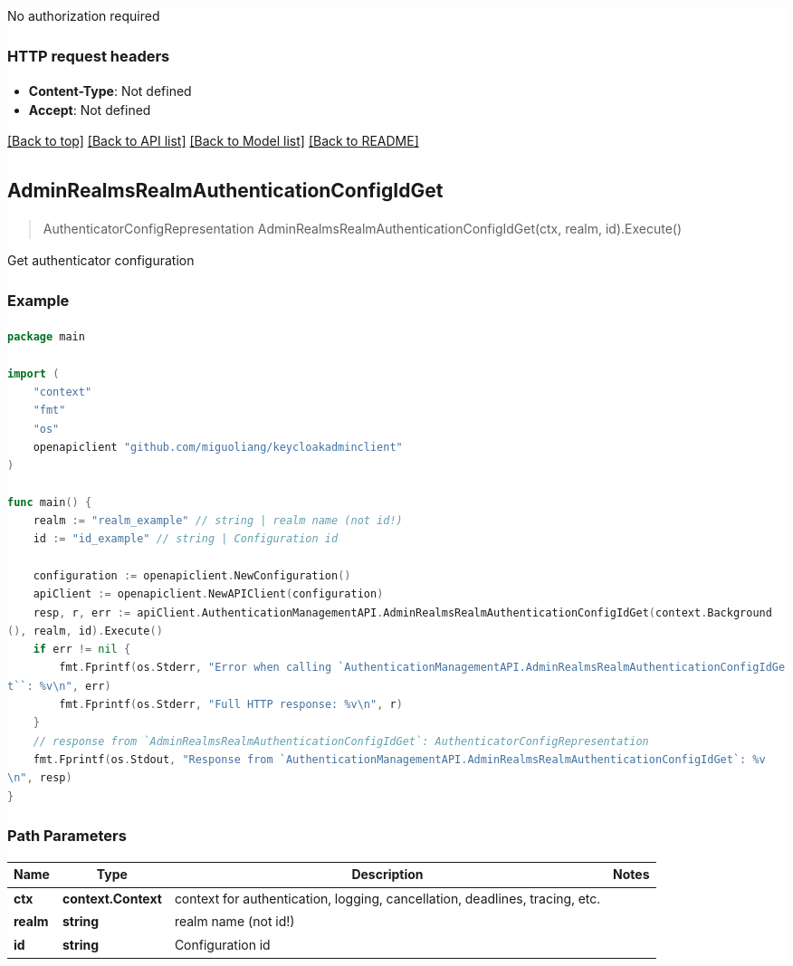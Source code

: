 No authorization required

### HTTP request headers

- **Content-Type**: Not defined
- **Accept**: Not defined

[[Back to top]](#) [[Back to API list]](../README.md#documentation-for-api-endpoints)
[[Back to Model list]](../README.md#documentation-for-models)
[[Back to README]](../README.md)


## AdminRealmsRealmAuthenticationConfigIdGet

> AuthenticatorConfigRepresentation AdminRealmsRealmAuthenticationConfigIdGet(ctx, realm, id).Execute()

Get authenticator configuration

### Example

```go
package main

import (
	"context"
	"fmt"
	"os"
	openapiclient "github.com/miguoliang/keycloakadminclient"
)

func main() {
	realm := "realm_example" // string | realm name (not id!)
	id := "id_example" // string | Configuration id

	configuration := openapiclient.NewConfiguration()
	apiClient := openapiclient.NewAPIClient(configuration)
	resp, r, err := apiClient.AuthenticationManagementAPI.AdminRealmsRealmAuthenticationConfigIdGet(context.Background(), realm, id).Execute()
	if err != nil {
		fmt.Fprintf(os.Stderr, "Error when calling `AuthenticationManagementAPI.AdminRealmsRealmAuthenticationConfigIdGet``: %v\n", err)
		fmt.Fprintf(os.Stderr, "Full HTTP response: %v\n", r)
	}
	// response from `AdminRealmsRealmAuthenticationConfigIdGet`: AuthenticatorConfigRepresentation
	fmt.Fprintf(os.Stdout, "Response from `AuthenticationManagementAPI.AdminRealmsRealmAuthenticationConfigIdGet`: %v\n", resp)
}
```

### Path Parameters


Name | Type | Description  | Notes
------------- | ------------- | ------------- | -------------
**ctx** | **context.Context** | context for authentication, logging, cancellation, deadlines, tracing, etc.
**realm** | **string** | realm name (not id!) | 
**id** | **string** | Configuration id | 
